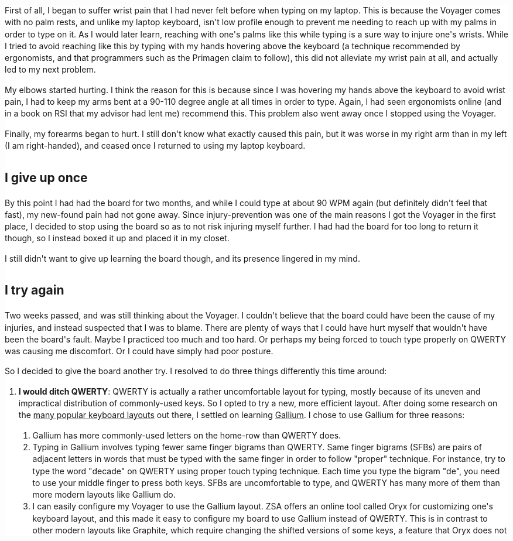 First of all, I began to suffer wrist pain that I had never felt before when
typing on my laptop. This is because the Voyager comes with no palm rests, and
unlike my laptop keyboard, isn't low profile enough to prevent me needing to
reach up with my palms in order to type on it. As I would later learn, reaching
with one's palms like this while typing is a sure way to injure one's wrists.
While I tried to avoid reaching like this by typing with my hands hovering
above the keyboard (a technique recommended by ergonomists, and that
programmers such as the Primagen claim to follow), this did not alleviate my
wrist pain at all, and actually led to my next problem.

My elbows started hurting. I think the reason for this is because since I was
hovering my hands above the keyboard to avoid wrist pain, I had to keep my arms
bent at a 90-110 degree angle at all times in order to type. Again, I had seen
ergonomists online (and in a book on RSI that my advisor had lent me) recommend
this. This problem also went away once I stopped using the Voyager.

Finally, my forearms began to hurt. I still don't know what exactly caused this
pain, but it was worse in my right arm than in my left (I am right-handed), and
ceased once I returned to using my laptop keyboard.

## I give up once

By this point I had had the board for two months, and while I could type at
about 90 WPM again (but definitely didn't feel that fast), my new-found pain
had not gone away. Since injury-prevention was one of the main reasons I got
the Voyager in the first place, I decided to stop using the board so as to not
risk injuring myself further. I had had the board for too long to return it
though, so I instead boxed it up and placed it in my closet.

I still didn't want to give up learning the board though, and its presence
lingered in my mind.

## I try again

Two weeks passed, and was still thinking about the Voyager. I couldn't believe
that the board could have been the cause of my injuries, and instead suspected
that I was to blame. There are plenty of ways that I could have hurt myself
that wouldn't have been the board's fault. Maybe I practiced too much and too
hard. Or perhaps my being forced to touch type properly on QWERTY was causing
me discomfort. Or I could have simply had poor posture.

So I decided to give the board another try. I resolved to do three things
differently this time around:

1. **I would ditch QWERTY**: QWERTY is actually a rather uncomfortable layout
   for typing, mostly because of its uneven and impractical distribution of
   commonly-used keys. So I opted to try a new, more efficient layout. After
   doing some research on the [many popular keyboard
   layouts](https://cyanophage.github.io/) out there, I settled on learning
   [Gallium](https://github.com/GalileoBlues/Gallium/). I chose to use Gallium
   for three reasons:

   1. Gallium has more commonly-used letters on the home-row than QWERTY does.
   1. Typing in Gallium involves typing fewer same finger bigrams than QWERTY.
      Same finger bigrams (SFBs) are pairs of adjacent letters in words that
      must be typed with the same finger in order to follow "proper" technique.
      For instance, try to type the word "decade" on QWERTY using proper touch
      typing technique. Each time you type the bigram "de", you need to use
      your middle finger to press both keys. SFBs are uncomfortable to type,
      and QWERTY has many more of them than more modern layouts like Gallium
      do.
   1. I can easily configure my Voyager to use the Gallium layout. ZSA offers
      an online tool called Oryx for customizing one's keyboard layout, and
      this made it easy to configure my board to use Gallium instead of QWERTY.
      This is in contrast to other modern layouts like Graphite, which require
      changing the shifted versions of some keys, a feature that Oryx does not